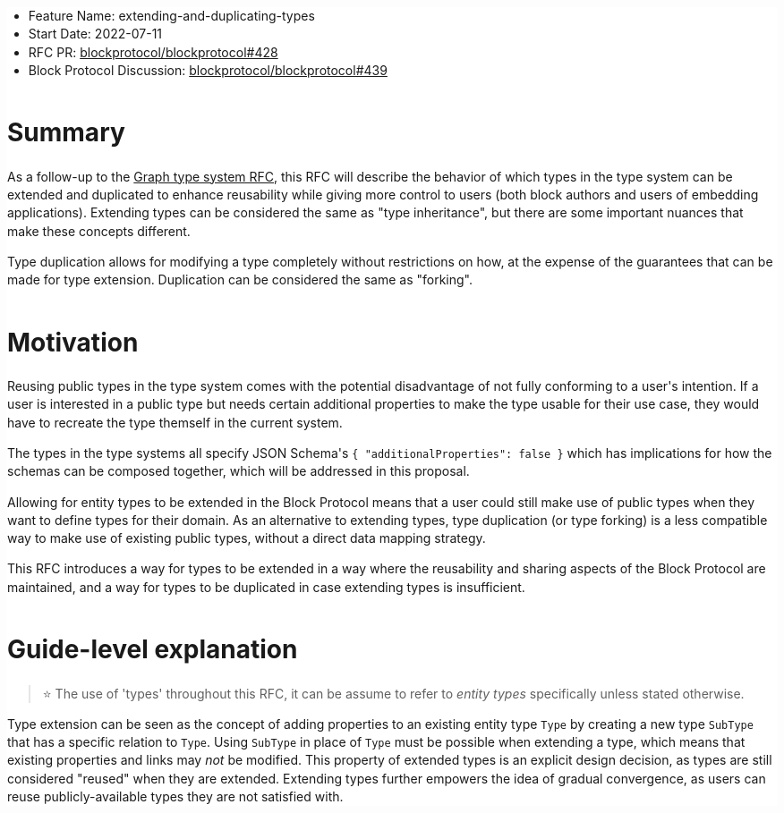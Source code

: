 - Feature Name: extending-and-duplicating-types
- Start Date: 2022-07-11
- RFC PR: [blockprotocol/blockprotocol#428](https://github.com/blockprotocol/blockprotocol/pull/428)
- Block Protocol Discussion: [blockprotocol/blockprotocol#439](https://github.com/blockprotocol/blockprotocol/discussions/439)

# Summary

[summary]: #summary

As a follow-up to the [Graph type system RFC](./0352-graph-type-system.md), this RFC will describe the behavior of which types in the type system can be extended and duplicated to enhance reusability while giving more control to users (both block authors and users of embedding applications). Extending types can be considered the same as "type inheritance", but there are some important nuances that make these concepts different.

Type duplication allows for modifying a type completely without restrictions on how, at the expense of the guarantees that can be made for type extension. Duplication can be considered the same as "forking".

# Motivation

[motivation]: #motivation

Reusing public types in the type system comes with the potential disadvantage of not fully conforming to a user's intention. If a user is interested in a public type but needs certain additional properties to make the type usable for their use case, they would have to recreate the type themself in the current system.

The types in the type systems all specify JSON Schema's `{ "additionalProperties": false }` which has implications for how the schemas can be composed together, which will be addressed in this proposal.

Allowing for entity types to be extended in the Block Protocol means that a user could still make use of public types when they want to define types for their domain. As an alternative to extending types, type duplication (or type forking) is a less compatible way to make use of existing public types, without a direct data mapping strategy.

This RFC introduces a way for types to be extended in a way where the reusability and sharing aspects of the Block Protocol are maintained, and a way for types to be duplicated in case extending types is insufficient.

# Guide-level explanation

[guide-level-explanation]: #guide-level-explanation

> ⭐ The use of 'types' throughout this RFC, it can be assume to refer to _entity types_ specifically unless stated otherwise.

Type extension can be seen as the concept of adding properties to an existing entity type `Type` by creating a new type `SubType` that has a specific relation to `Type`.
Using `SubType` in place of `Type` must be possible when extending a type, which means that existing properties and links may _not_ be modified. This property of extended types is an explicit design decision, as types are still considered "reused" when they are extended. Extending types further empowers the idea of gradual convergence, as users can reuse publicly-available types they are not satisfied with.


[reference-level-explanation]: #reference-level-explanation
[drawbacks]: #drawbacks
[rationale-and-alternatives]: #rationale-and-alternatives
[prior-art]: #prior-art
[unresolved-questions]: #unresolved-questions
[future-possibilities]: #future-possibilities